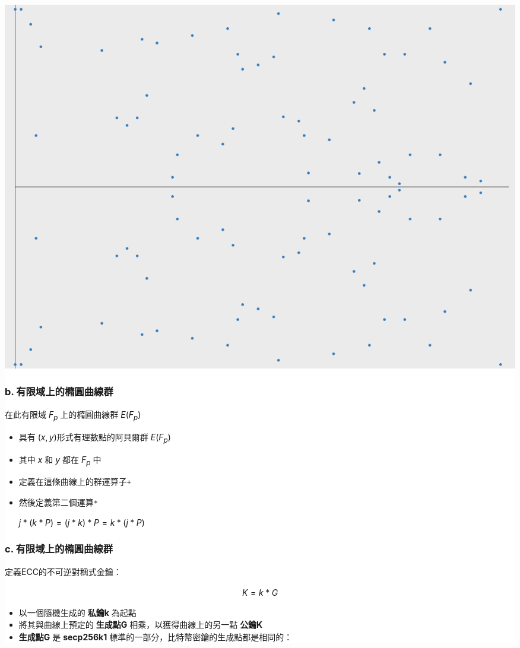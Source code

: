 ![Untitled%204.png](Untitled%204.png)

### b. 有限域上的橢圓曲線群

在此有限域 $F_p$ 上的橢圓曲線群 $E(F_p)$

- 具有 $(x, y)$形式有理數點的阿貝爾群 $E(F_p)$
- 其中 $x$ 和 $y$ 都在 $F_p$ 中
- 定義在這條曲線上的群運算子`+`
- 然後定義第二個運算`*`
    
    $j*(k*P)=(j*k)*P=k*(j*P)$
    

### c. 有限域上的橢圓曲線群

定義ECC的不可逆對稱式金鑰：

$$
 {K = k * G}
$$

- 以一個隨機生成的 **私鑰k** 為起點
- 將其與曲線上預定的 **生成點G** 相乘，以獲得曲線上的另一點 **公鑰K**
- **生成點G** 是 **secp256k1** 標準的一部分，比特幣密鑰的生成點都是相同的：
    